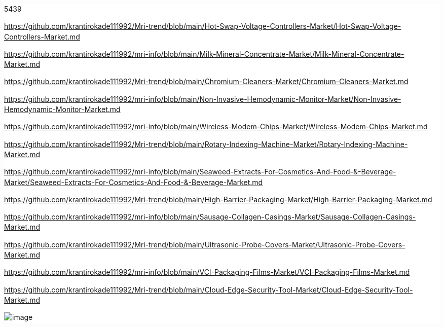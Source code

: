 5439</p><p><a href="https://github.com/krantirokade111992/Mri-trend/blob/main/Hot-Swap-Voltage-Controllers-Market/Hot-Swap-Voltage-Controllers-Market.md">https://github.com/krantirokade111992/Mri-trend/blob/main/Hot-Swap-Voltage-Controllers-Market/Hot-Swap-Voltage-Controllers-Market.md</a></p><p><a href="https://github.com/krantirokade111992/mri-info/blob/main/Milk-Mineral-Concentrate-Market/Milk-Mineral-Concentrate-Market.md">https://github.com/krantirokade111992/mri-info/blob/main/Milk-Mineral-Concentrate-Market/Milk-Mineral-Concentrate-Market.md</a></p><p><a href="https://github.com/krantirokade111992/Mri-trend/blob/main/Chromium-Cleaners-Market/Chromium-Cleaners-Market.md">https://github.com/krantirokade111992/Mri-trend/blob/main/Chromium-Cleaners-Market/Chromium-Cleaners-Market.md</a></p><p><a href="https://github.com/krantirokade111992/mri-info/blob/main/Non-Invasive-Hemodynamic-Monitor-Market/Non-Invasive-Hemodynamic-Monitor-Market.md">https://github.com/krantirokade111992/mri-info/blob/main/Non-Invasive-Hemodynamic-Monitor-Market/Non-Invasive-Hemodynamic-Monitor-Market.md</a></p><p><a href="https://github.com/krantirokade111992/mri-info/blob/main/Wireless-Modem-Chips-Market/Wireless-Modem-Chips-Market.md">https://github.com/krantirokade111992/mri-info/blob/main/Wireless-Modem-Chips-Market/Wireless-Modem-Chips-Market.md</a></p><p><a href="https://github.com/krantirokade111992/Mri-trend/blob/main/Rotary-Indexing-Machine-Market/Rotary-Indexing-Machine-Market.md">https://github.com/krantirokade111992/Mri-trend/blob/main/Rotary-Indexing-Machine-Market/Rotary-Indexing-Machine-Market.md</a></p><p><a href="https://github.com/krantirokade111992/mri-info/blob/main/Seaweed-Extracts-For-Cosmetics-And-Food-&-Beverage-Market/Seaweed-Extracts-For-Cosmetics-And-Food-&-Beverage-Market.md">https://github.com/krantirokade111992/mri-info/blob/main/Seaweed-Extracts-For-Cosmetics-And-Food-&-Beverage-Market/Seaweed-Extracts-For-Cosmetics-And-Food-&-Beverage-Market.md</a></p><p><a href="https://github.com/krantirokade111992/Mri-trend/blob/main/High-Barrier-Packaging-Market/High-Barrier-Packaging-Market.md">https://github.com/krantirokade111992/Mri-trend/blob/main/High-Barrier-Packaging-Market/High-Barrier-Packaging-Market.md</a></p><p><a href="https://github.com/krantirokade111992/mri-info/blob/main/Sausage-Collagen-Casings-Market/Sausage-Collagen-Casings-Market.md">https://github.com/krantirokade111992/mri-info/blob/main/Sausage-Collagen-Casings-Market/Sausage-Collagen-Casings-Market.md</a></p><p><a href="https://github.com/krantirokade111992/Mri-trend/blob/main/Ultrasonic-Probe-Covers-Market/Ultrasonic-Probe-Covers-Market.md">https://github.com/krantirokade111992/Mri-trend/blob/main/Ultrasonic-Probe-Covers-Market/Ultrasonic-Probe-Covers-Market.md</a></p><p><a href="https://github.com/krantirokade111992/mri-info/blob/main/VCI-Packaging-Films-Market/VCI-Packaging-Films-Market.md">https://github.com/krantirokade111992/mri-info/blob/main/VCI-Packaging-Films-Market/VCI-Packaging-Films-Market.md</a></p><p><a href="https://github.com/krantirokade111992/Mri-trend/blob/main/Cloud-Edge-Security-Tool-Market/Cloud-Edge-Security-Tool-Market.md">https://github.com/krantirokade111992/Mri-trend/blob/main/Cloud-Edge-Security-Tool-Market/Cloud-Edge-Security-Tool-Market.md</a></p>
![image](https://github.com/user-attachments/assets/fc6721b5-1847-469f-aa06-5c9f3cc52e97)
